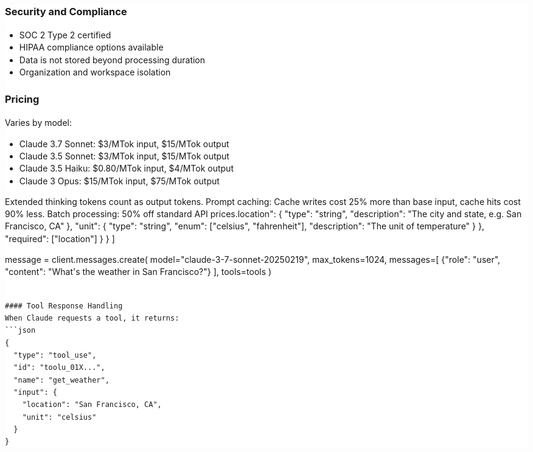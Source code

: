 ### Security and Compliance
- SOC 2 Type 2 certified
- HIPAA compliance options available
- Data is not stored beyond processing duration
- Organization and workspace isolation

### Pricing
Varies by model:
- Claude 3.7 Sonnet: $3/MTok input, $15/MTok output
- Claude 3.5 Sonnet: $3/MTok input, $15/MTok output
- Claude 3.5 Haiku: $0.80/MTok input, $4/MTok output
- Claude 3 Opus: $15/MTok input, $75/MTok output

Extended thinking tokens count as output tokens.
Prompt caching: Cache writes cost 25% more than base input, cache hits cost 90% less.
Batch processing: 50% off standard API prices.location": {
                    "type": "string",
                    "description": "The city and state, e.g. San Francisco, CA"
                },
                "unit": {
                    "type": "string",
                    "enum": ["celsius", "fahrenheit"],
                    "description": "The unit of temperature"
                }
            },
            "required": ["location"]
        }
    }
]

message = client.messages.create(
    model="claude-3-7-sonnet-20250219",
    max_tokens=1024,
    messages=[
        {"role": "user", "content": "What's the weather in San Francisco?"}
    ],
    tools=tools
)
```

#### Tool Response Handling
When Claude requests a tool, it returns:
```json
{
  "type": "tool_use",
  "id": "toolu_01X...",
  "name": "get_weather",
  "input": {
    "location": "San Francisco, CA",
    "unit": "celsius"
  }
}
```
